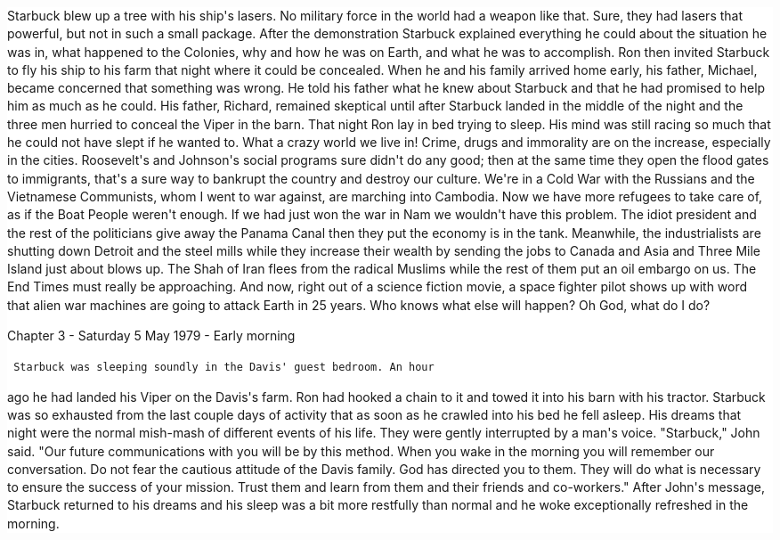 Starbuck blew up a tree with his ship's lasers. No military force in the
world had a weapon like that. Sure, they had lasers that powerful, but
not in such a small package. After the demonstration Starbuck explained
everything he could about the situation he was in, what happened to the
Colonies, why and how he was on Earth, and what he was to accomplish. Ron
then invited Starbuck to fly his ship to his farm that night where it
could be concealed.
     When he and his family arrived home early, his father, Michael,
became concerned that something was wrong. He told his father what he
knew about Starbuck and that he had promised to help him as much as he
could. His father, Richard, remained skeptical until after Starbuck
landed in the middle of the night and the three men hurried to conceal
the Viper in the barn.
     That night Ron lay in bed trying to sleep. His mind was still racing
so much that he could not have slept if he wanted to.
     What a crazy world we live in! Crime, drugs and immorality are on
the increase, especially in the cities.
     Roosevelt's and Johnson's social programs sure didn't do any good;
then at the same time they open the flood gates to immigrants, that's a
sure way to bankrupt the country and destroy our culture.
     We're in a Cold War with the Russians and the Vietnamese Communists,
whom I went to war against, are marching into Cambodia. Now we have more
refugees to take care of, as if the Boat People weren't enough. If we had
just won the war in Nam we wouldn't have this problem.
     The idiot president and the rest of the politicians give away the
Panama Canal then they put the economy is in the tank. Meanwhile, the
industrialists are shutting down Detroit and the steel mills while they
increase their wealth by sending the jobs to Canada and Asia and Three
Mile Island just about blows up.
     The Shah of Iran flees from the radical Muslims while the rest of
them put an oil embargo on us.
     The End Times must really be approaching. And now, right out of a
science fiction movie, a space fighter pilot shows up with word that
alien war machines are going to attack Earth in 25 years. Who knows what
else will happen? Oh God, what do I do?

Chapter 3 - Saturday 5 May 1979 - Early morning

     Starbuck was sleeping soundly in the Davis' guest bedroom. An hour
ago he had landed his Viper on the Davis's farm. Ron had hooked a chain
to it and towed it into his barn with his tractor. Starbuck was so
exhausted from the last couple days of activity that as soon as he
crawled into his bed he fell asleep. His dreams that night were the
normal mish-mash of different events of his life. They were gently
interrupted by a man's voice.
     "Starbuck," John said. "Our future communications with you will be
by this method. When you wake in the morning you will remember our
conversation. Do not fear the cautious attitude of the Davis family. God
has directed you to them. They will do what is necessary to ensure the
success of your mission. Trust them and learn from them and their friends
and co-workers."
     After John's message, Starbuck returned to his dreams and his sleep
was a bit more restfully than normal and he woke exceptionally refreshed
in the morning.

